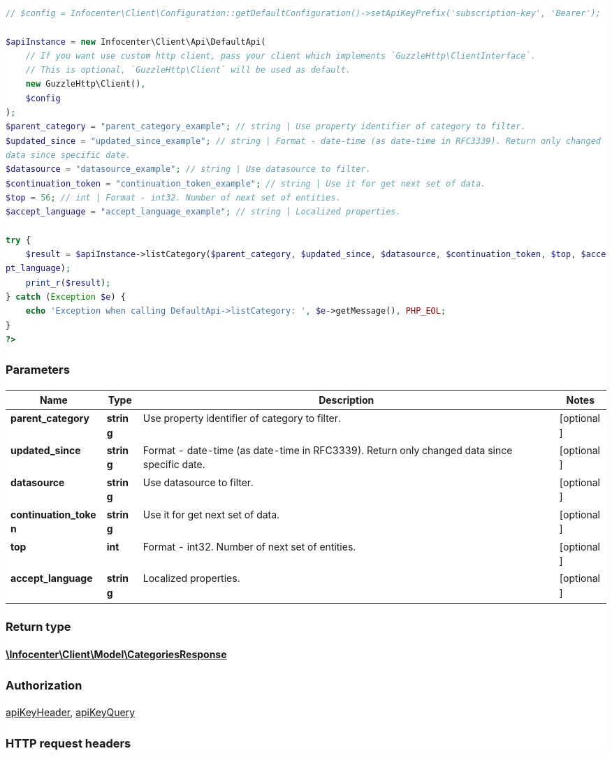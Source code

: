 ```php
// $config = Infocenter\Client\Configuration::getDefaultConfiguration()->setApiKeyPrefix('subscription-key', 'Bearer');

$apiInstance = new Infocenter\Client\Api\DefaultApi(
    // If you want use custom http client, pass your client which implements `GuzzleHttp\ClientInterface`.
    // This is optional, `GuzzleHttp\Client` will be used as default.
    new GuzzleHttp\Client(),
    $config
);
$parent_category = "parent_category_example"; // string | Use property identifier of category to filter.
$updated_since = "updated_since_example"; // string | Format - date-time (as date-time in RFC3339). Return only changed data since specific date.
$datasource = "datasource_example"; // string | Use datasource to filter.
$continuation_token = "continuation_token_example"; // string | Use it for get next set of data.
$top = 56; // int | Format - int32. Number of next set of entities.
$accept_language = "accept_language_example"; // string | Localized properties.

try {
    $result = $apiInstance->listCategory($parent_category, $updated_since, $datasource, $continuation_token, $top, $accept_language);
    print_r($result);
} catch (Exception $e) {
    echo 'Exception when calling DefaultApi->listCategory: ', $e->getMessage(), PHP_EOL;
}
?>
```

### Parameters

Name | Type | Description  | Notes
------------- | ------------- | ------------- | -------------
 **parent_category** | **string**| Use property identifier of category to filter. | [optional]
 **updated_since** | **string**| Format - date-time (as date-time in RFC3339). Return only changed data since specific date. | [optional]
 **datasource** | **string**| Use datasource to filter. | [optional]
 **continuation_token** | **string**| Use it for get next set of data. | [optional]
 **top** | **int**| Format - int32. Number of next set of entities. | [optional]
 **accept_language** | **string**| Localized properties. | [optional]

### Return type

[**\Infocenter\Client\Model\CategoriesResponse**](../Model/CategoriesResponse.md)

### Authorization

[apiKeyHeader](../../README.md#apiKeyHeader), [apiKeyQuery](../../README.md#apiKeyQuery)

### HTTP request headers
